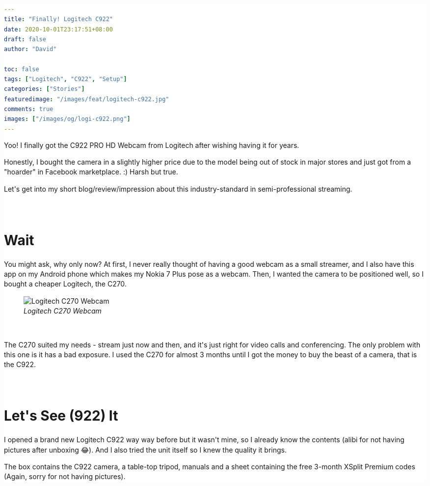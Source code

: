 ```yaml
---
title: "Finally! Logitech C922"
date: 2020-10-01T23:17:51+08:00
draft: false
author: "David"

toc: false
tags: ["Logitech", "C922", "Setup"]
categories: ["Stories"]
featuredimage: "/images/feat/logitech-c922.jpg"
comments: true
images: ["/images/og/logi-c922.png"]
---
```




Yoo! I finally got the C922 PRO HD Webcam from Logitech after wishing having it for years.

Honestly, I bought the camera in a slightly higher price due to the model being out of stock in major stores and just got from a "hoarder" in Facebook marketplace. :) Harsh but true.

Let's get into my short blog/review/impression about this industry-standard in semi-professional streaming.

<br/>

# Wait

You might ask, why only now? At first, I never really thought of having a good webcam as a small streamer, and I also have this app on my Android phone which makes my Nokia 7 Plus pose as a webcam. Then, I wanted the camera to be positioned well, so I bought a cheaper Logitech, the C270. 

<figure class="image">
<img src="/images/10-20/c922/logitech_c270.jpg" width="80%" alt="Logitech C270 Webcam">
  <figcaption><em>Logitech C270 Webcam</em></figcaption>
</figure>
<br/>

The C270 suited my needs - stream just now and then, and it's just right for video calls and conferencing. The only problem with this one is it has a bad exposure. I used the C270 for almost 3 months until I got the money to buy the beast of a camera, that is the C922.

<br/>

# Let's See (922) It

I opened a brand new Logitech C922 way way before but it wasn't mine, so I already know the contents (alibi for not having pictures after unboxing 😂). And I also tried the unit itself so I knew the quality it brings. 

The box contains the C922 camera, a table-top tripod, manuals and a sheet containing the free 3-month XSplit Premium codes (Again, sorry for not having pictures).

